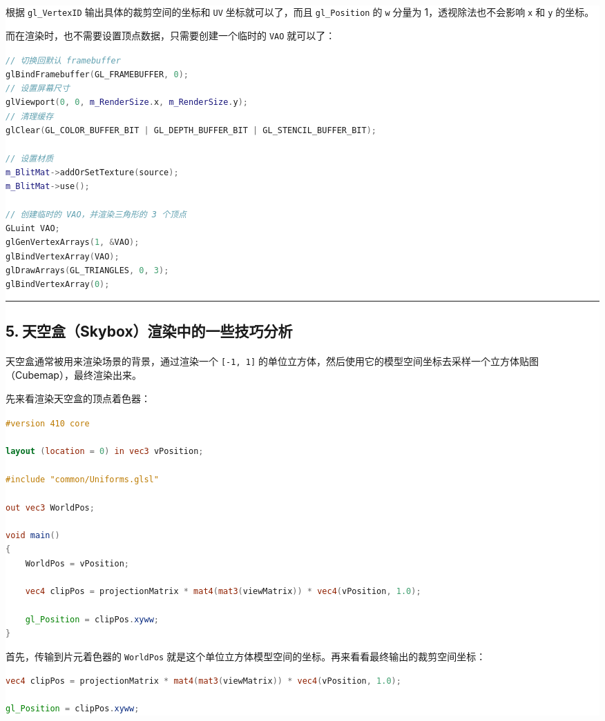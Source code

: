 根据 `gl_VertexID` 输出具体的裁剪空间的坐标和 `UV` 坐标就可以了，而且 `gl_Position` 的 `w` 分量为 1，透视除法也不会影响 `x` 和 `y` 的坐标。

而在渲染时，也不需要设置顶点数据，只需要创建一个临时的 `VAO` 就可以了：

```cpp
// 切换回默认 framebuffer
glBindFramebuffer(GL_FRAMEBUFFER, 0);
// 设置屏幕尺寸
glViewport(0, 0, m_RenderSize.x, m_RenderSize.y);
// 清理缓存
glClear(GL_COLOR_BUFFER_BIT | GL_DEPTH_BUFFER_BIT | GL_STENCIL_BUFFER_BIT);

// 设置材质
m_BlitMat->addOrSetTexture(source);
m_BlitMat->use();

// 创建临时的 VAO，并渲染三角形的 3 个顶点
GLuint VAO;
glGenVertexArrays(1, &VAO);
glBindVertexArray(VAO);
glDrawArrays(GL_TRIANGLES, 0, 3);
glBindVertexArray(0);
```

---

## 5. 天空盒（Skybox）渲染中的一些技巧分析

天空盒通常被用来渲染场景的背景，通过渲染一个 `[-1, 1]` 的单位立方体，然后使用它的模型空间坐标去采样一个立方体贴图（Cubemap），最终渲染出来。

先来看渲染天空盒的顶点着色器：

```glsl
#version 410 core

layout (location = 0) in vec3 vPosition;

#include "common/Uniforms.glsl"

out vec3 WorldPos;

void main()
{
    WorldPos = vPosition;

    vec4 clipPos = projectionMatrix * mat4(mat3(viewMatrix)) * vec4(vPosition, 1.0);

    gl_Position = clipPos.xyww;
}
```

首先，传输到片元着色器的 `WorldPos` 就是这个单位立方体模型空间的坐标。再来看看最终输出的裁剪空间坐标：

```glsl
vec4 clipPos = projectionMatrix * mat4(mat3(viewMatrix)) * vec4(vPosition, 1.0);

gl_Position = clipPos.xyww;
```
